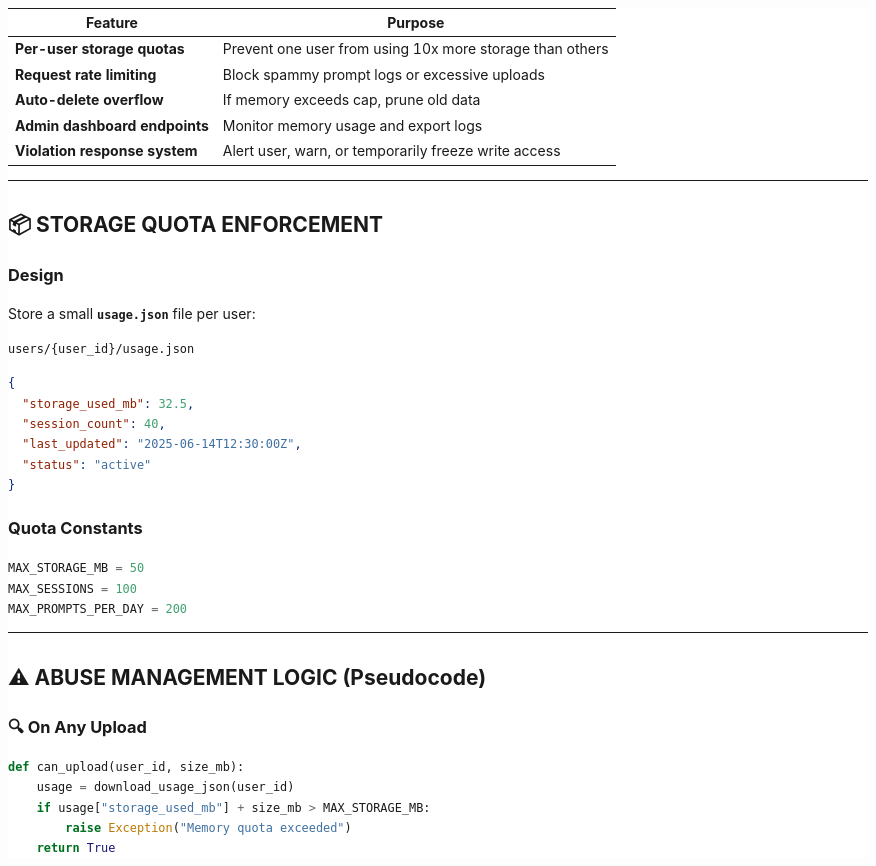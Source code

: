 | Feature                       | Purpose                                                  |
| ----------------------------- | -------------------------------------------------------- |
| **Per-user storage quotas**   | Prevent one user from using 10x more storage than others |
| **Request rate limiting**     | Block spammy prompt logs or excessive uploads            |
| **Auto-delete overflow**      | If memory exceeds cap, prune old data                    |
| **Admin dashboard endpoints** | Monitor memory usage and export logs                     |
| **Violation response system** | Alert user, warn, or temporarily freeze write access     |

---

## 📦 STORAGE QUOTA ENFORCEMENT

### Design

Store a small **`usage.json`** file per user:

```
users/{user_id}/usage.json
```

```json
{
  "storage_used_mb": 32.5,
  "session_count": 40,
  "last_updated": "2025-06-14T12:30:00Z",
  "status": "active"
}
```

### Quota Constants

```python
MAX_STORAGE_MB = 50
MAX_SESSIONS = 100
MAX_PROMPTS_PER_DAY = 200
```

---

## ⚠️ ABUSE MANAGEMENT LOGIC (Pseudocode)

### 🔍 On Any Upload

```python
def can_upload(user_id, size_mb):
    usage = download_usage_json(user_id)
    if usage["storage_used_mb"] + size_mb > MAX_STORAGE_MB:
        raise Exception("Memory quota exceeded")
    return True
```
